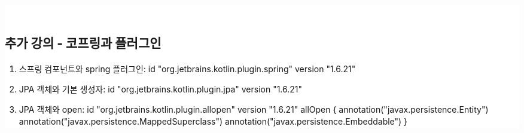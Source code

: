 <br />

## 추가 강의 - 코프링과 플러그인

1. 스프링 컴포넌트와 spring 플러그인: id "org.jetbrains.kotlin.plugin.spring" version "1.6.21"

2. JPA 객체와 기본 생성자: id "org.jetbrains.kotlin.plugin.jpa" version "1.6.21"

3. JPA 객체와 open: id "org.jetbrains.kotlin.plugin.allopen" version "1.6.21"
   allOpen {
   annotation("javax.persistence.Entity")
   annotation("javax.persistence.MappedSuperclass")
   annotation("javax.persistence.Embeddable")
   }
